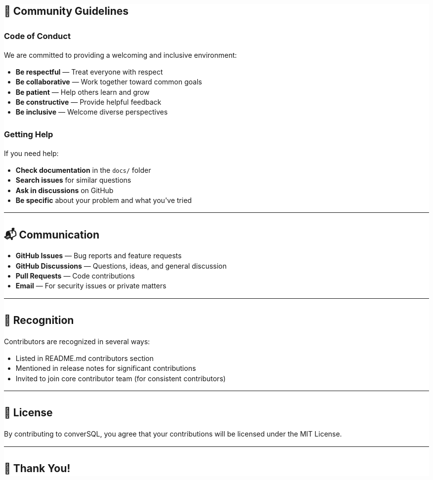 
## 🤝 Community Guidelines

### Code of Conduct

We are committed to providing a welcoming and inclusive environment:

- **Be respectful** — Treat everyone with respect
- **Be collaborative** — Work together toward common goals
- **Be patient** — Help others learn and grow
- **Be constructive** — Provide helpful feedback
- **Be inclusive** — Welcome diverse perspectives

### Getting Help

If you need help:

- **Check documentation** in the `docs/` folder
- **Search issues** for similar questions
- **Ask in discussions** on GitHub
- **Be specific** about your problem and what you've tried

---

## 📬 Communication

- **GitHub Issues** — Bug reports and feature requests
- **GitHub Discussions** — Questions, ideas, and general discussion
- **Pull Requests** — Code contributions
- **Email** — For security issues or private matters

---

## 🎉 Recognition

Contributors are recognized in several ways:

- Listed in README.md contributors section
- Mentioned in release notes for significant contributions
- Invited to join core contributor team (for consistent contributors)

---

## 📄 License

By contributing to converSQL, you agree that your contributions will be licensed under the MIT License.

---

## 🙏 Thank You!
